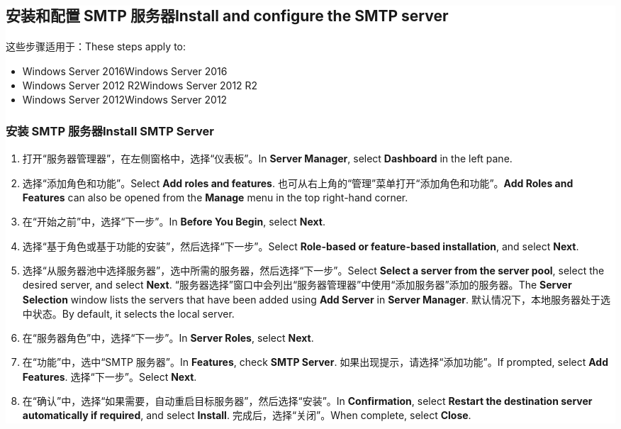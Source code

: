 ## <a name="install-and-configure-the-smtp-server"></a><span data-ttu-id="a3ca4-112">安装和配置 SMTP 服务器</span><span class="sxs-lookup"><span data-stu-id="a3ca4-112">Install and configure the SMTP server</span></span>  
  
<span data-ttu-id="a3ca4-113">这些步骤适用于：</span><span class="sxs-lookup"><span data-stu-id="a3ca4-113">These steps apply to:</span></span>

* <span data-ttu-id="a3ca4-114">Windows Server 2016</span><span class="sxs-lookup"><span data-stu-id="a3ca4-114">Windows Server 2016</span></span>
* <span data-ttu-id="a3ca4-115">Windows Server 2012 R2</span><span class="sxs-lookup"><span data-stu-id="a3ca4-115">Windows Server 2012 R2</span></span>
* <span data-ttu-id="a3ca4-116">Windows Server 2012</span><span class="sxs-lookup"><span data-stu-id="a3ca4-116">Windows Server 2012</span></span>
  
### <a name="install-smtp-server"></a><span data-ttu-id="a3ca4-117">安装 SMTP 服务器</span><span class="sxs-lookup"><span data-stu-id="a3ca4-117">Install SMTP Server</span></span>  
   
1.  <span data-ttu-id="a3ca4-118">打开“服务器管理器”，在左侧窗格中，选择“仪表板”。</span><span class="sxs-lookup"><span data-stu-id="a3ca4-118">In **Server Manager**, select **Dashboard** in the left pane.</span></span>  
  
3.  <span data-ttu-id="a3ca4-119">选择“添加角色和功能”。</span><span class="sxs-lookup"><span data-stu-id="a3ca4-119">Select **Add roles and features**.</span></span> <span data-ttu-id="a3ca4-120">也可从右上角的“管理”菜单打开“添加角色和功能”。</span><span class="sxs-lookup"><span data-stu-id="a3ca4-120">**Add Roles and Features** can also be opened from the **Manage** menu in the top right-hand corner.</span></span>  
  
4.  <span data-ttu-id="a3ca4-121">在“开始之前”中，选择“下一步”。</span><span class="sxs-lookup"><span data-stu-id="a3ca4-121">In **Before You Begin**, select **Next**.</span></span>  
  
5.  <span data-ttu-id="a3ca4-122">选择“基于角色或基于功能的安装”，然后选择“下一步”。</span><span class="sxs-lookup"><span data-stu-id="a3ca4-122">Select **Role-based or feature-based installation**, and select **Next**.</span></span>  
  
6.  <span data-ttu-id="a3ca4-123">选择“从服务器池中选择服务器”，选中所需的服务器，然后选择“下一步”。</span><span class="sxs-lookup"><span data-stu-id="a3ca4-123">Select **Select a server from the server pool**, select the desired server, and select **Next**.</span></span> <span data-ttu-id="a3ca4-124">“服务器选择”窗口中会列出“服务器管理器”中使用“添加服务器”添加的服务器。</span><span class="sxs-lookup"><span data-stu-id="a3ca4-124">The **Server Selection** window lists the servers that have been added using **Add Server** in **Server Manager**.</span></span> <span data-ttu-id="a3ca4-125">默认情况下，本地服务器处于选中状态。</span><span class="sxs-lookup"><span data-stu-id="a3ca4-125">By default, it selects the local server.</span></span>  
  
7.  <span data-ttu-id="a3ca4-126">在“服务器角色”中，选择“下一步”。</span><span class="sxs-lookup"><span data-stu-id="a3ca4-126">In **Server Roles**, select **Next**.</span></span>  
  
8.  <span data-ttu-id="a3ca4-127">在“功能”中，选中“SMTP 服务器”。</span><span class="sxs-lookup"><span data-stu-id="a3ca4-127">In **Features**, check **SMTP Server**.</span></span> <span data-ttu-id="a3ca4-128">如果出现提示，请选择“添加功能”。</span><span class="sxs-lookup"><span data-stu-id="a3ca4-128">If prompted, select **Add Features**.</span></span> <span data-ttu-id="a3ca4-129">选择“下一步”。</span><span class="sxs-lookup"><span data-stu-id="a3ca4-129">Select **Next**.</span></span>  
  
9. <span data-ttu-id="a3ca4-130">在“确认”中，选择“如果需要，自动重启目标服务器”，然后选择“安装”。</span><span class="sxs-lookup"><span data-stu-id="a3ca4-130">In **Confirmation**, select **Restart the destination server automatically if required**, and select **Install**.</span></span> <span data-ttu-id="a3ca4-131">完成后，选择“关闭”。</span><span class="sxs-lookup"><span data-stu-id="a3ca4-131">When complete, select **Close**.</span></span>  
